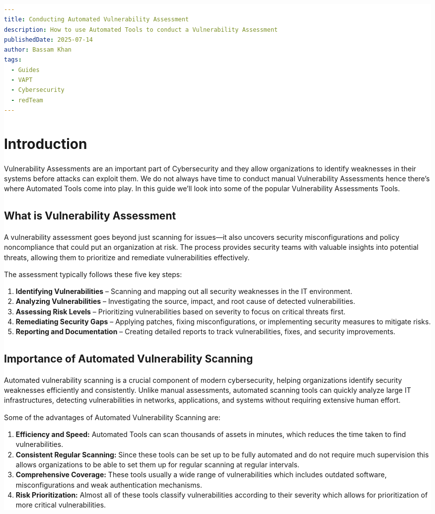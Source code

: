 ```yaml
---
title: Conducting Automated Vulnerability Assessment
description: How to use Automated Tools to conduct a Vulnerability Assessment
publishedDate: 2025-07-14
author: Bassam Khan
tags:
  - Guides
  - VAPT
  - Cybersecurity
  - redTeam
---
```


# Introduction

Vulnerability Assessments are an important part of Cybersecurity and they allow organizations to identify weaknesses in their systems before attacks can exploit them. We do not always have time to conduct manual Vulnerability Assessments hence there’s where Automated Tools come into play. In this guide we’ll look into some of the popular Vulnerability Assessments Tools. 

## What is Vulnerability Assessment

A vulnerability assessment goes beyond just scanning for issues—it also uncovers security misconfigurations and policy noncompliance that could put an organization at risk. The process provides security teams with valuable insights into potential threats, allowing them to prioritize and remediate vulnerabilities effectively.

The assessment typically follows these five key steps:

1. **Identifying Vulnerabilities** – Scanning and mapping out all security weaknesses in the IT environment.
2. **Analyzing Vulnerabilities** – Investigating the source, impact, and root cause of detected vulnerabilities.
3. **Assessing Risk Levels** – Prioritizing vulnerabilities based on severity to focus on critical threats first.
4. **Remediating Security Gaps** – Applying patches, fixing misconfigurations, or implementing security measures to mitigate risks.
5. **Reporting and Documentation** – Creating detailed reports to track vulnerabilities, fixes, and security improvements.

## Importance of Automated Vulnerability Scanning

Automated vulnerability scanning is a crucial component of modern cybersecurity, helping organizations identify security weaknesses efficiently and consistently. Unlike manual assessments, automated scanning tools can quickly analyze large IT infrastructures, detecting vulnerabilities in networks, applications, and systems without requiring extensive human effort.

Some of the advantages of Automated Vulnerability Scanning are:

1. **Efficiency and Speed:** Automated Tools can scan thousands of assets in minutes, which reduces the time taken to find vulnerabilities. 
2. **Consistent Regular Scanning:** Since these tools can be set up to be fully automated and do not require much supervision this allows organizations to be able to set them up for regular scanning at regular intervals. 
3. **Comprehensive Coverage:** These tools usually a wide range of vulnerabilities which includes outdated software, misconfigurations and weak authentication mechanisms. 
4. **Risk Prioritization:** Almost all of these tools classify vulnerabilities according to their severity which allows for prioritization of more critical vulnerabilities. 
